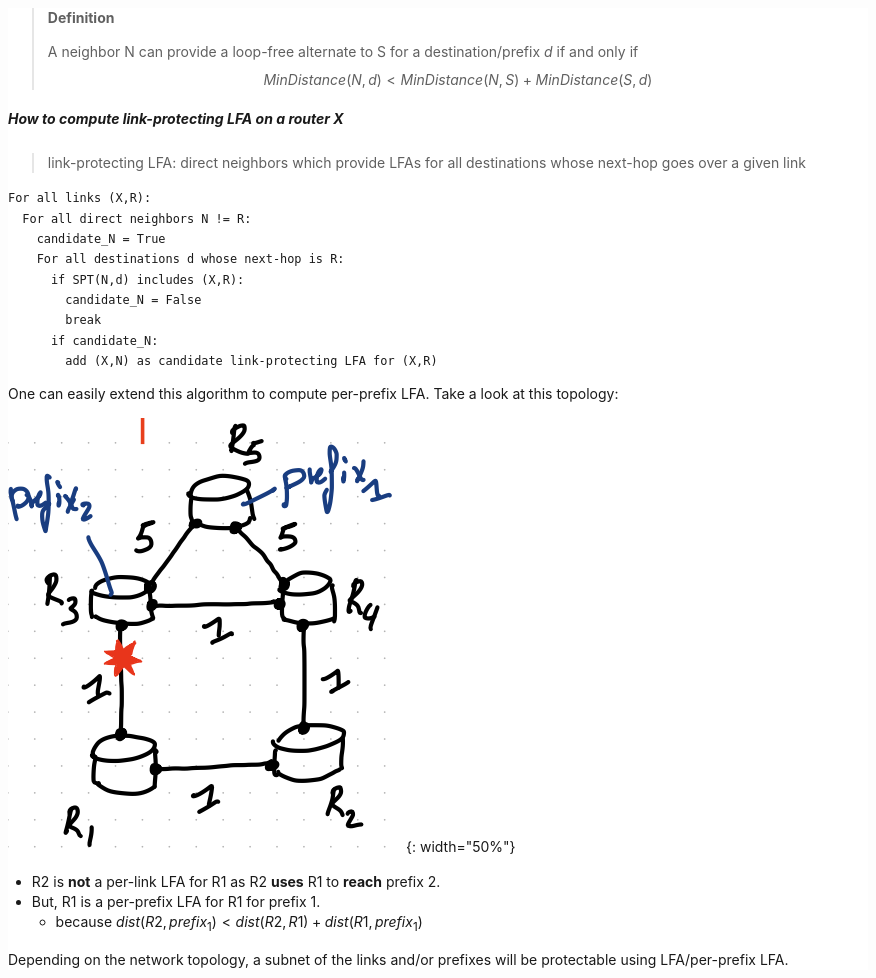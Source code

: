 > **Definition**
>
> A neighbor N can provide a loop-free alternate to S for a destination/prefix $d$ if and only if
> $$MinDistance(N,d) < MinDistance(N,S) + MinDistance(S,d)$$

##### How to compute link-protecting LFA on a router X

> link-protecting LFA: direct neighbors which provide LFAs for all destinations whose next-hop goes over a given link

```plaintext
For all links (X,R):
  For all direct neighbors N != R:
    candidate_N = True
    For all destinations d whose next-hop is R:
      if SPT(N,d) includes (X,R):
        candidate_N = False
        break
      if candidate_N:
        add (X,N) as candidate link-protecting LFA for (X,R)
```

One can easily extend this algorithm to compute per-prefix LFA. Take a look at this topology:

![shutup](/assets/img/ScreenShot%202024-01-13%20at%2017.18.28.png){: width="50%"}

- R2 is **not** a per-link LFA for R1 as R2 **uses** R1 to **reach** prefix 2.
- But, R1 is a per-prefix LFA for R1 for prefix 1.
  - because $dist(R2,prefix_1)<dist(R2,R1)+dist(R1, prefix_1)$

Depending on the network topology, a subnet of the links and/or prefixes will be protectable using LFA/per-prefix LFA.
